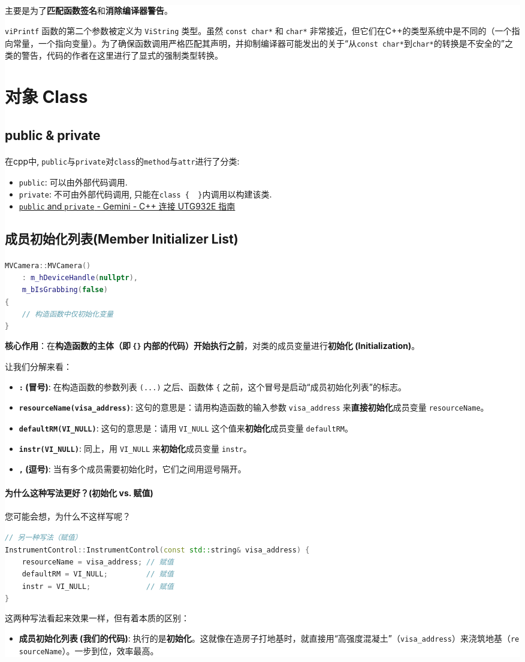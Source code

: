主要是为了**匹配函数签名**和**消除编译器警告**。

`viPrintf` 函数的第二个参数被定义为 `ViString` 类型。虽然 `const char*` 和 `char*` 非常接近，但它们在C++的类型系统中是不同的（一个指向常量，一个指向变量）。为了确保函数调用严格匹配其声明，并抑制编译器可能发出的关于“从`const char*`到`char*`的转换是不安全的”之类的警告，代码的作者在这里进行了显式的强制类型转换。

# 对象 Class

## public & private

在cpp中, `public`与`private`对`class`的`method`与`attr`进行了分类: 
- `public`: 可以由外部代码调用. 
- `private`: 不可由外部代码调用, 只能在`class {  }`内调用以构建该类. 
- [‎`public` and `private` - Gemini - C++ 连接 UTG932E 指南](https://g.co/gemini/share/b430840ed9e0) 

## 成员初始化列表(Member Initializer List) 

```cpp
MVCamera::MVCamera()
    : m_hDeviceHandle(nullptr),
    m_bIsGrabbing(false)
{
    // 构造函数中仅初始化变量
}
```

**核心作用**：在**构造函数的主体（即 `{}` 内部的代码）开始执行之前**，对类的成员变量进行**初始化 (Initialization)**。

让我们分解来看：

- **`:` (冒号)**: 在构造函数的参数列表 `(...)` 之后、函数体 `{` 之前，这个冒号是启动“成员初始化列表”的标志。
    
- **`resourceName(visa_address)`**: 这句的意思是：请用构造函数的输入参数 `visa_address` 来**直接初始化**成员变量 `resourceName`。
    
- **`defaultRM(VI_NULL)`**: 这句的意思是：请用 `VI_NULL` 这个值来**初始化**成员变量 `defaultRM`。
    
- **`instr(VI_NULL)`**: 同上，用 `VI_NULL` 来**初始化**成员变量 `instr`。
    
- **`,` (逗号)**: 当有多个成员需要初始化时，它们之间用逗号隔开。

#### **为什么这种写法更好？(初始化 vs. 赋值)**

您可能会想，为什么不这样写呢？

```cpp
// 另一种写法（赋值）
InstrumentControl::InstrumentControl(const std::string& visa_address) {
    resourceName = visa_address; // 赋值
    defaultRM = VI_NULL;         // 赋值
    instr = VI_NULL;             // 赋值
}
```

这两种写法看起来效果一样，但有着本质的区别：

- **成员初始化列表 (我们的代码)**: 执行的是**初始化**。这就像在造房子打地基时，就直接用“高强度混凝土”（`visa_address`）来浇筑地基（`resourceName`）。一步到位，效率最高。
    